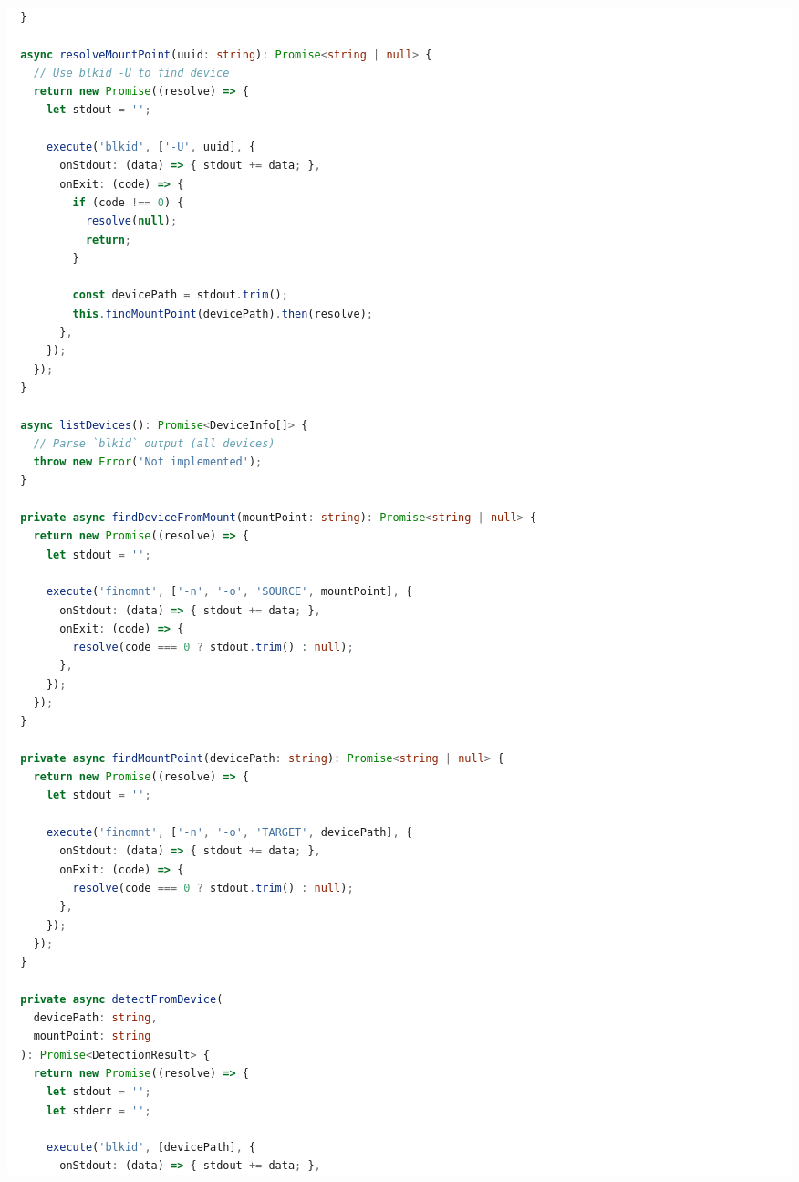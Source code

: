 ```typescript
  }

  async resolveMountPoint(uuid: string): Promise<string | null> {
    // Use blkid -U to find device
    return new Promise((resolve) => {
      let stdout = '';

      execute('blkid', ['-U', uuid], {
        onStdout: (data) => { stdout += data; },
        onExit: (code) => {
          if (code !== 0) {
            resolve(null);
            return;
          }

          const devicePath = stdout.trim();
          this.findMountPoint(devicePath).then(resolve);
        },
      });
    });
  }

  async listDevices(): Promise<DeviceInfo[]> {
    // Parse `blkid` output (all devices)
    throw new Error('Not implemented');
  }

  private async findDeviceFromMount(mountPoint: string): Promise<string | null> {
    return new Promise((resolve) => {
      let stdout = '';

      execute('findmnt', ['-n', '-o', 'SOURCE', mountPoint], {
        onStdout: (data) => { stdout += data; },
        onExit: (code) => {
          resolve(code === 0 ? stdout.trim() : null);
        },
      });
    });
  }

  private async findMountPoint(devicePath: string): Promise<string | null> {
    return new Promise((resolve) => {
      let stdout = '';

      execute('findmnt', ['-n', '-o', 'TARGET', devicePath], {
        onStdout: (data) => { stdout += data; },
        onExit: (code) => {
          resolve(code === 0 ? stdout.trim() : null);
        },
      });
    });
  }

  private async detectFromDevice(
    devicePath: string,
    mountPoint: string
  ): Promise<DetectionResult> {
    return new Promise((resolve) => {
      let stdout = '';
      let stderr = '';

      execute('blkid', [devicePath], {
        onStdout: (data) => { stdout += data; },
```